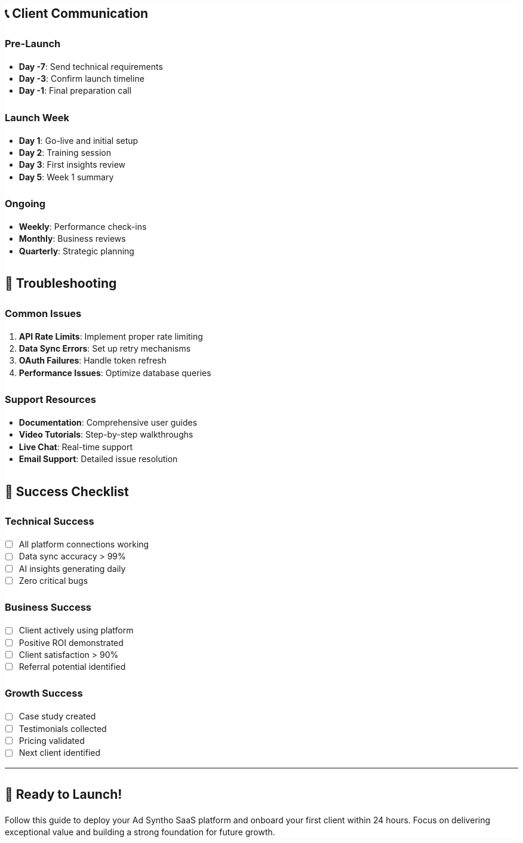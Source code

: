 ## 📞 Client Communication

### Pre-Launch
- **Day -7**: Send technical requirements
- **Day -3**: Confirm launch timeline
- **Day -1**: Final preparation call

### Launch Week
- **Day 1**: Go-live and initial setup
- **Day 2**: Training session
- **Day 3**: First insights review
- **Day 5**: Week 1 summary

### Ongoing
- **Weekly**: Performance check-ins
- **Monthly**: Business reviews
- **Quarterly**: Strategic planning

## 🚨 Troubleshooting

### Common Issues
1. **API Rate Limits**: Implement proper rate limiting
2. **Data Sync Errors**: Set up retry mechanisms
3. **OAuth Failures**: Handle token refresh
4. **Performance Issues**: Optimize database queries

### Support Resources
- **Documentation**: Comprehensive user guides
- **Video Tutorials**: Step-by-step walkthroughs
- **Live Chat**: Real-time support
- **Email Support**: Detailed issue resolution

## 🎉 Success Checklist

### Technical Success
- [ ] All platform connections working
- [ ] Data sync accuracy > 99%
- [ ] AI insights generating daily
- [ ] Zero critical bugs

### Business Success
- [ ] Client actively using platform
- [ ] Positive ROI demonstrated
- [ ] Client satisfaction > 90%
- [ ] Referral potential identified

### Growth Success
- [ ] Case study created
- [ ] Testimonials collected
- [ ] Pricing validated
- [ ] Next client identified

---

## 🚀 Ready to Launch!

Follow this guide to deploy your Ad Syntho SaaS platform and onboard your first client within 24 hours. Focus on delivering exceptional value and building a strong foundation for future growth.
